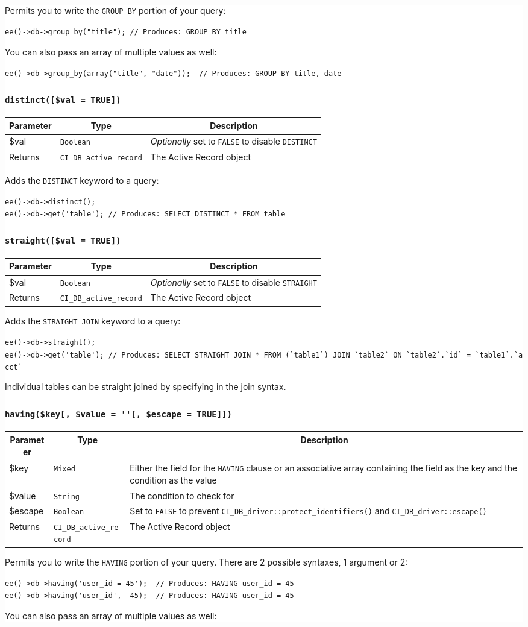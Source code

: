 Permits you to write the `GROUP BY` portion of your query:

    ee()->db->group_by("title"); // Produces: GROUP BY title

You can also pass an array of multiple values as well:

    ee()->db->group_by(array("title", "date"));  // Produces: GROUP BY title, date

### `distinct([$val = TRUE])`

| Parameter | Type                  | Description                                       |
| --------- | --------------------- | ------------------------------------------------- |
| \$val     | `Boolean`             | _Optionally_ set to `FALSE` to disable `DISTINCT` |
| Returns   | `CI_DB_active_record` | The Active Record object                          |

Adds the `DISTINCT` keyword to a query:

    ee()->db->distinct();
    ee()->db->get('table'); // Produces: SELECT DISTINCT * FROM table

### `straight([$val = TRUE])`

| Parameter | Type                  | Description                                       |
| --------- | --------------------- | ------------------------------------------------- |
| \$val     | `Boolean`             | _Optionally_ set to `FALSE` to disable `STRAIGHT` |
| Returns   | `CI_DB_active_record` | The Active Record object                          |

Adds the `STRAIGHT_JOIN` keyword to a query:

    ee()->db->straight();
    ee()->db->get('table'); // Produces: SELECT STRAIGHT_JOIN * FROM (`table1`) JOIN `table2` ON `table2`.`id` = `table1`.`acct`
	
Individual tables can be straight joined by specifying in the join syntax.

### `having($key[, $value = ''[, $escape = TRUE]])`

| Parameter | Type                  | Description                                                                                                                     |
| --------- | --------------------- | ------------------------------------------------------------------------------------------------------------------------------- |
| \$key     | `Mixed`               | Either the field for the `HAVING` clause or an associative array containing the field as the key and the condition as the value |
| \$value   | `String`              | The condition to check for                                                                                                      |
| \$escape  | `Boolean`             | Set to `FALSE` to prevent `CI_DB_driver::protect_identifiers()` and `CI_DB_driver::escape()`                                    |
| Returns   | `CI_DB_active_record` | The Active Record object                                                                                                        |

Permits you to write the `HAVING` portion of your query. There are 2 possible syntaxes, 1 argument or 2:

    ee()->db->having('user_id = 45');  // Produces: HAVING user_id = 45
    ee()->db->having('user_id',  45);  // Produces: HAVING user_id = 45

You can also pass an array of multiple values as well:
